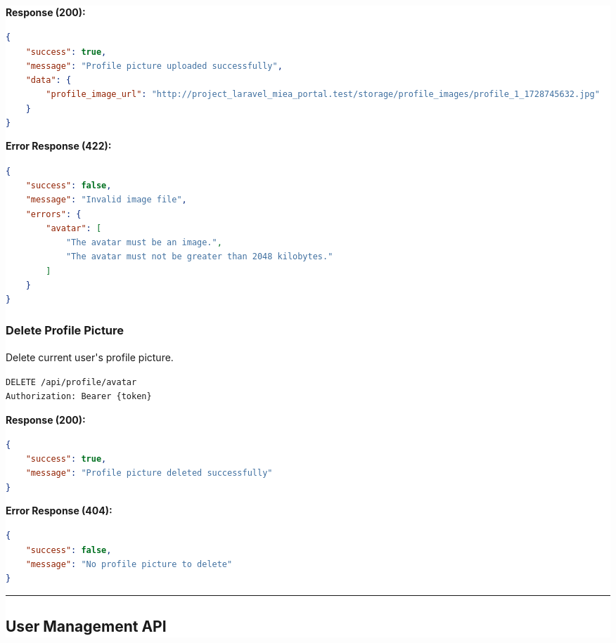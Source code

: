 **Response (200):**

```json
{
    "success": true,
    "message": "Profile picture uploaded successfully",
    "data": {
        "profile_image_url": "http://project_laravel_miea_portal.test/storage/profile_images/profile_1_1728745632.jpg"
    }
}
```

**Error Response (422):**

```json
{
    "success": false,
    "message": "Invalid image file",
    "errors": {
        "avatar": [
            "The avatar must be an image.",
            "The avatar must not be greater than 2048 kilobytes."
        ]
    }
}
```

### Delete Profile Picture

Delete current user's profile picture.

```http
DELETE /api/profile/avatar
Authorization: Bearer {token}
```

**Response (200):**

```json
{
    "success": true,
    "message": "Profile picture deleted successfully"
}
```

**Error Response (404):**

```json
{
    "success": false,
    "message": "No profile picture to delete"
}
```

---

## User Management API
